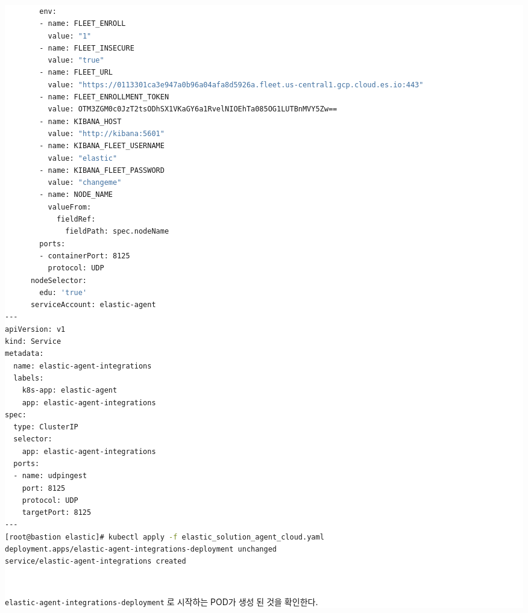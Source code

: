 ```bash
        env:
        - name: FLEET_ENROLL
          value: "1"
        - name: FLEET_INSECURE
          value: "true"
        - name: FLEET_URL
          value: "https://0113301ca3e947a0b96a04afa8d5926a.fleet.us-central1.gcp.cloud.es.io:443"
        - name: FLEET_ENROLLMENT_TOKEN
          value: OTM3ZGM0c0JzT2tsODhSX1VKaGY6a1RvelNIOEhTa085OG1LUTBnMVY5Zw==
        - name: KIBANA_HOST
          value: "http://kibana:5601"
        - name: KIBANA_FLEET_USERNAME
          value: "elastic"
        - name: KIBANA_FLEET_PASSWORD
          value: "changeme"
        - name: NODE_NAME
          valueFrom:
            fieldRef:
              fieldPath: spec.nodeName
        ports:
        - containerPort: 8125
          protocol: UDP
      nodeSelector:
        edu: 'true'
      serviceAccount: elastic-agent
---
apiVersion: v1
kind: Service
metadata:
  name: elastic-agent-integrations
  labels:
    k8s-app: elastic-agent
    app: elastic-agent-integrations
spec:
  type: ClusterIP
  selector:
    app: elastic-agent-integrations
  ports:
  - name: udpingest
    port: 8125
    protocol: UDP
    targetPort: 8125
---
[root@bastion elastic]# kubectl apply -f elastic_solution_agent_cloud.yaml
deployment.apps/elastic-agent-integrations-deployment unchanged
service/elastic-agent-integrations created
```  

<br/>

`elastic-agent-integrations-deployment` 로 시작하는 POD가 생성 된 것을 확인한다.  
